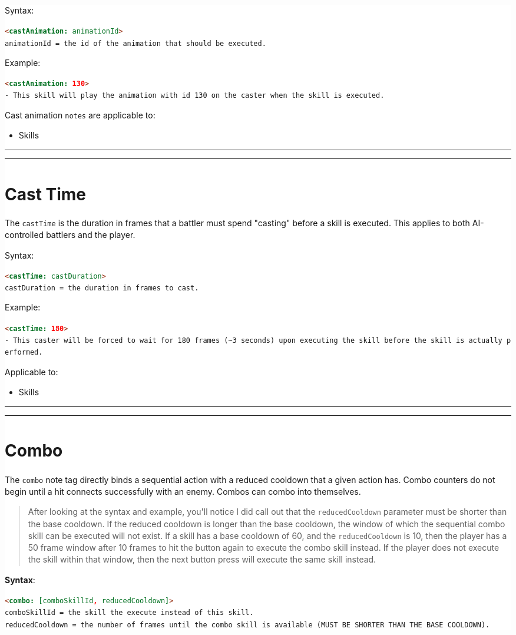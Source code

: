 Syntax:
```html
<castAnimation: animationId>
animationId = the id of the animation that should be executed.
```

Example:
```html
<castAnimation: 130>
- This skill will play the animation with id 130 on the caster when the skill is executed.
```
Cast animation `notes` are applicable to:
- Skills

---
---
# Cast Time
The `castTime` is the duration in frames that a battler must spend "casting" before a skill is executed. This applies to both AI-controlled battlers and the player.

Syntax:
```html
<castTime: castDuration>
castDuration = the duration in frames to cast.
```

Example:
```html
<castTime: 180>
- This caster will be forced to wait for 180 frames (~3 seconds) upon executing the skill before the skill is actually performed.
```
Applicable to:
- Skills

---
---
# Combo
The `combo` note tag directly binds a sequential action with a reduced cooldown that a given action has.
Combo counters do not begin until a hit connects successfully with an enemy.
Combos can combo into themselves.

> After looking at the syntax and example, you'll notice I did call out that the `reducedCooldown` parameter must be shorter than the base cooldown. If the reduced cooldown is longer than the base cooldown, the window of which the sequential combo skill can be executed will not exist. If a skill has a base cooldown of 60, and the `reducedCooldown` is 10, then the player has a 50 frame window after 10 frames to hit the button again to execute the combo skill instead. If the player does not execute the skill within that window, then the next button press will execute the same skill instead.

**Syntax**:
```html
<combo: [comboSkillId, reducedCooldown]>
comboSkillId = the skill the execute instead of this skill.
reducedCooldown = the number of frames until the combo skill is available (MUST BE SHORTER THAN THE BASE COOLDOWN).
```

